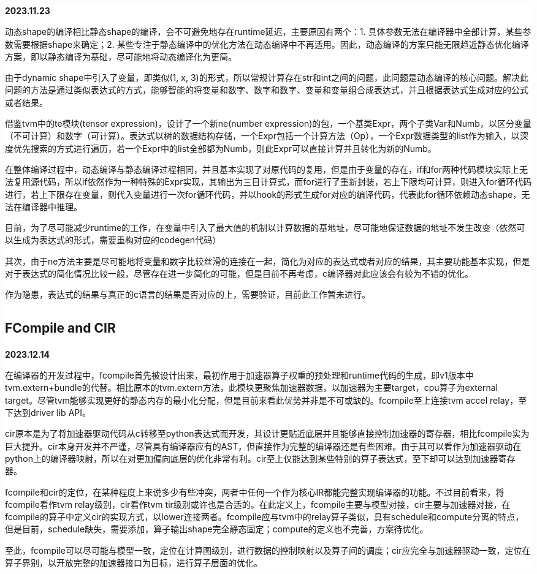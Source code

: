 __2023.11.23__

动态shape的编译相比静态shape的编译，会不可避免地存在runtime延迟，主要原因有两个：1. 具体参数无法在编译器中全部计算，某些参数需要根据shape来确定；2. 某些专注于静态编译中的优化方法在动态编译中不再适用。因此，动态编译的方案只能无限趋近静态优化编译方案，即以静态编译为基础，尽可能地将动态编译化为更简。

由于dynamic shape中引入了变量，即类似(1, x, 3)的形式，所以常规计算存在str和int之间的问题，此问题是动态编译的核心问题。解决此问题的方法是通过类似表达式的方式，能够智能的将变量和数字、数字和数字、变量和变量组合成表达式，并且根据表达式生成对应的公式或者结果。

借鉴tvm中的te模块(tensor expression)，设计了一个新ne(number expression)的包，一个基类Expr，两个子类Var和Numb，以区分变量（不可计算）和数字（可计算）。表达式以树的数据结构存储，一个Expr包括一个计算方法（Op），一个Expr数据类型的list作为输入，以深度优先搜索的方式进行遍历，若一个Expr中的list全部都为Numb，则此Expr可以直接计算并且转化为新的Numb。

在整体编译过程中，动态编译与静态编译过程相同，并且基本实现了对原代码的复用，但是由于变量的存在，if和for两种代码模块实际上无法复用源代码，所以if依然作为一种特殊的Expr实现，其输出为三目计算式，而for进行了重新封装，若上下限均可计算，则进入for循环代码进行，若上下限存在变量，则代入变量进行一次for循环代码，并以hook的形式生成for对应的编译代码，代表此for循环依赖动态shape，无法在编译器中推理。

目前，为了尽可能减少runtime的工作，在变量中引入了最大值的机制以计算数据的基地址，尽可能地保证数据的地址不发生改变（依然可以生成为表达式的形式，需要重构对应的codegen代码）

其次，由于ne方法主要是尽可能地将变量和数字比较丝滑的连接在一起，简化为对应的表达式或者对应的结果，其主要功能基本实现，但是对于表达式的简化情况比较一般，尽管存在进一步简化的可能，但是目前不再考虑，c编译器对此应该会有较为不错的优化。

作为隐患，表达式的结果与真正的c语言的结果是否对应的上，需要验证，目前此工作暂未进行。

## FCompile and CIR

__2023.12.14__

在编译器的开发过程中，fcompile首先被设计出来，最初作用于加速器算子权重的预处理和runtime代码的生成，即v1版本中tvm.extern+bundle的代替。相比原本的tvm.extern方法，此模块更聚焦加速器数据，以加速器为主要target，cpu算子为external target。尽管tvm能够实现更好的静态内存的最小化分配，但是目前来看此优势并非是不可或缺的。fcompile至上连接tvm accel relay，至下达到driver lib API。

cir原本是为了将加速器驱动代码从c转移至python表达式而开发，其设计更贴近底层并且能够直接控制加速器的寄存器，相比fcompile实为巨大提升。cir本身开发并不严谨，尽管具有编译器应有的AST，但直接作为完整的编译器还是有些困难。由于其可以看作为加速器驱动在python上的编译器映射，所以在对更加偏向底层的优化非常有利。cir至上仅能达到某些特别的算子表达式，至下却可以达到加速器寄存器。

fcompile和cir的定位，在某种程度上来说多少有些冲突，两者中任何一个作为核心IR都能完整实现编译器的功能。不过目前看来，将fcompile看作tvm relay级别，cir看作tvm tir级别或许也是合适的。在此定义上，fcompile主要与模型对接，cir主要与加速器对接，在fcompile的算子中定义cir的实现方式，以lower连接两者。fcompile应与tvm中的relay算子类似，具有schedule和compute分离的特点，但是目前，schedule缺失，需要添加，算子输出shape完全静态固定；compute的定义也不完善，方案待优化。

至此，fcompile可以尽可能与模型一致，定位在计算图级别，进行数据的控制映射以及算子间的调度；cir应完全与加速器驱动一致，定位在算子界别，以开放完整的加速器接口为目标，进行算子层面的优化。
